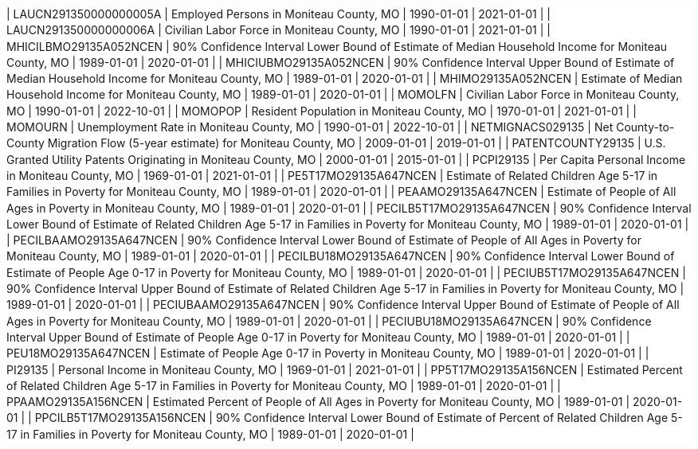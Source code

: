 | LAUCN291350000000005A     | Employed Persons in Moniteau County, MO                                                                                                                                      | 1990-01-01          | 2021-01-01        |
| LAUCN291350000000006A     | Civilian Labor Force in Moniteau County, MO                                                                                                                                  | 1990-01-01          | 2021-01-01        |
| MHICILBMO29135A052NCEN    | 90% Confidence Interval Lower Bound of Estimate of Median Household Income for Moniteau County, MO                                                                           | 1989-01-01          | 2020-01-01        |
| MHICIUBMO29135A052NCEN    | 90% Confidence Interval Upper Bound of Estimate of Median Household Income for Moniteau County, MO                                                                           | 1989-01-01          | 2020-01-01        |
| MHIMO29135A052NCEN        | Estimate of Median Household Income for Moniteau County, MO                                                                                                                  | 1989-01-01          | 2020-01-01        |
| MOMOLFN                   | Civilian Labor Force in Moniteau County, MO                                                                                                                                  | 1990-01-01          | 2022-10-01        |
| MOMOPOP                   | Resident Population in Moniteau County, MO                                                                                                                                   | 1970-01-01          | 2021-01-01        |
| MOMOURN                   | Unemployment Rate in Moniteau County, MO                                                                                                                                     | 1990-01-01          | 2022-10-01        |
| NETMIGNACS029135          | Net County-to-County Migration Flow (5-year estimate) for Moniteau County, MO                                                                                                | 2009-01-01          | 2019-01-01        |
| PATENTCOUNTY29135         | U.S. Granted Utility Patents Originating in Moniteau County, MO                                                                                                              | 2000-01-01          | 2015-01-01        |
| PCPI29135                 | Per Capita Personal Income in Moniteau County, MO                                                                                                                            | 1969-01-01          | 2021-01-01        |
| PE5T17MO29135A647NCEN     | Estimate of Related Children Age 5-17 in Families in Poverty for Moniteau County, MO                                                                                         | 1989-01-01          | 2020-01-01        |
| PEAAMO29135A647NCEN       | Estimate of People of All Ages in Poverty in Moniteau County, MO                                                                                                             | 1989-01-01          | 2020-01-01        |
| PECILB5T17MO29135A647NCEN | 90% Confidence Interval Lower Bound of Estimate of Related Children Age 5-17 in Families in Poverty for Moniteau County, MO                                                  | 1989-01-01          | 2020-01-01        |
| PECILBAAMO29135A647NCEN   | 90% Confidence Interval Lower Bound of Estimate of People of All Ages in Poverty for Moniteau County, MO                                                                     | 1989-01-01          | 2020-01-01        |
| PECILBU18MO29135A647NCEN  | 90% Confidence Interval Lower Bound of Estimate of People Age 0-17 in Poverty for Moniteau County, MO                                                                        | 1989-01-01          | 2020-01-01        |
| PECIUB5T17MO29135A647NCEN | 90% Confidence Interval Upper Bound of Estimate of Related Children Age 5-17 in Families in Poverty for Moniteau County, MO                                                  | 1989-01-01          | 2020-01-01        |
| PECIUBAAMO29135A647NCEN   | 90% Confidence Interval Upper Bound of Estimate of People of All Ages in Poverty for Moniteau County, MO                                                                     | 1989-01-01          | 2020-01-01        |
| PECIUBU18MO29135A647NCEN  | 90% Confidence Interval Upper Bound of Estimate of People Age 0-17 in Poverty for Moniteau County, MO                                                                        | 1989-01-01          | 2020-01-01        |
| PEU18MO29135A647NCEN      | Estimate of People Age 0-17 in Poverty in Moniteau County, MO                                                                                                                | 1989-01-01          | 2020-01-01        |
| PI29135                   | Personal Income in Moniteau County, MO                                                                                                                                       | 1969-01-01          | 2021-01-01        |
| PP5T17MO29135A156NCEN     | Estimated Percent of Related Children Age 5-17 in Families in Poverty for Moniteau County, MO                                                                                | 1989-01-01          | 2020-01-01        |
| PPAAMO29135A156NCEN       | Estimated Percent of People of All Ages in Poverty for Moniteau County, MO                                                                                                   | 1989-01-01          | 2020-01-01        |
| PPCILB5T17MO29135A156NCEN | 90% Confidence Interval Lower Bound of Estimate of Percent of Related Children Age 5-17 in Families in Poverty for Moniteau County, MO                                       | 1989-01-01          | 2020-01-01        |